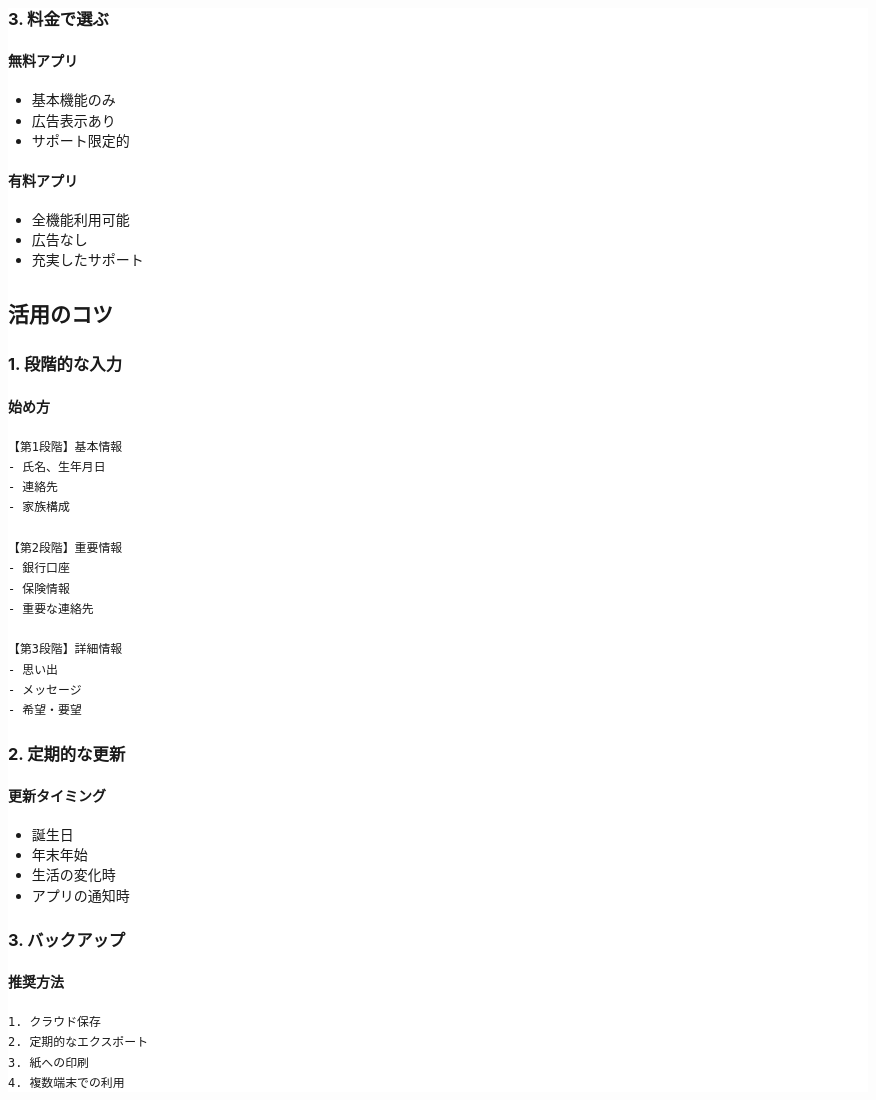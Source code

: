 ### 3. 料金で選ぶ

#### 無料アプリ
- 基本機能のみ
- 広告表示あり
- サポート限定的

#### 有料アプリ
- 全機能利用可能
- 広告なし
- 充実したサポート

## 活用のコツ

### 1. 段階的な入力

#### 始め方
```
【第1段階】基本情報
- 氏名、生年月日
- 連絡先
- 家族構成

【第2段階】重要情報
- 銀行口座
- 保険情報
- 重要な連絡先

【第3段階】詳細情報
- 思い出
- メッセージ
- 希望・要望
```

### 2. 定期的な更新

#### 更新タイミング
- 誕生日
- 年末年始
- 生活の変化時
- アプリの通知時

### 3. バックアップ

#### 推奨方法
```
1. クラウド保存
2. 定期的なエクスポート
3. 紙への印刷
4. 複数端末での利用
```
